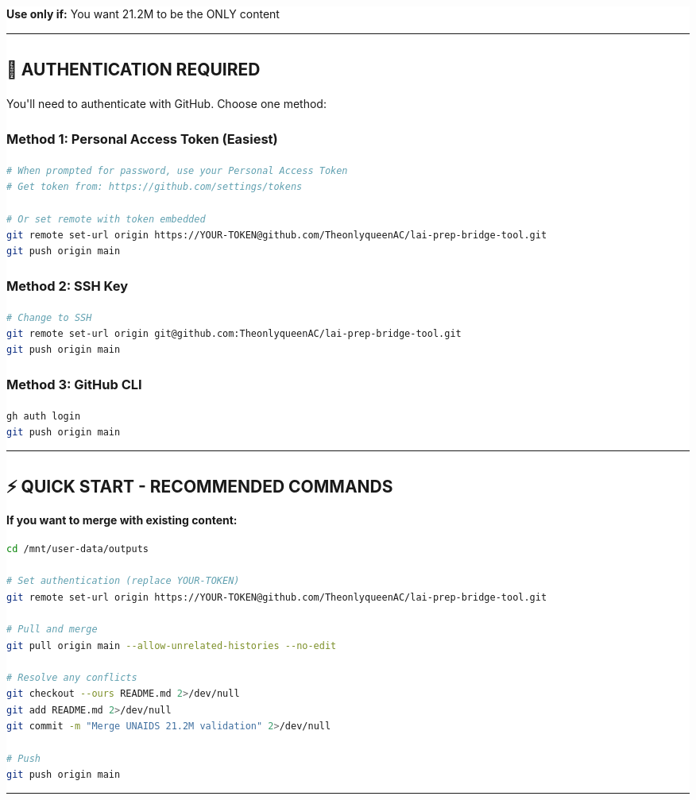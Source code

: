 **Use only if:** You want 21.2M to be the ONLY content

---

## 🔐 AUTHENTICATION REQUIRED

You'll need to authenticate with GitHub. Choose one method:

### Method 1: Personal Access Token (Easiest)

```bash
# When prompted for password, use your Personal Access Token
# Get token from: https://github.com/settings/tokens

# Or set remote with token embedded
git remote set-url origin https://YOUR-TOKEN@github.com/TheonlyqueenAC/lai-prep-bridge-tool.git
git push origin main
```

### Method 2: SSH Key

```bash
# Change to SSH
git remote set-url origin git@github.com:TheonlyqueenAC/lai-prep-bridge-tool.git
git push origin main
```

### Method 3: GitHub CLI

```bash
gh auth login
git push origin main
```

---

## ⚡ QUICK START - RECOMMENDED COMMANDS

**If you want to merge with existing content:**

```bash
cd /mnt/user-data/outputs

# Set authentication (replace YOUR-TOKEN)
git remote set-url origin https://YOUR-TOKEN@github.com/TheonlyqueenAC/lai-prep-bridge-tool.git

# Pull and merge
git pull origin main --allow-unrelated-histories --no-edit

# Resolve any conflicts
git checkout --ours README.md 2>/dev/null
git add README.md 2>/dev/null
git commit -m "Merge UNAIDS 21.2M validation" 2>/dev/null

# Push
git push origin main
```

---
